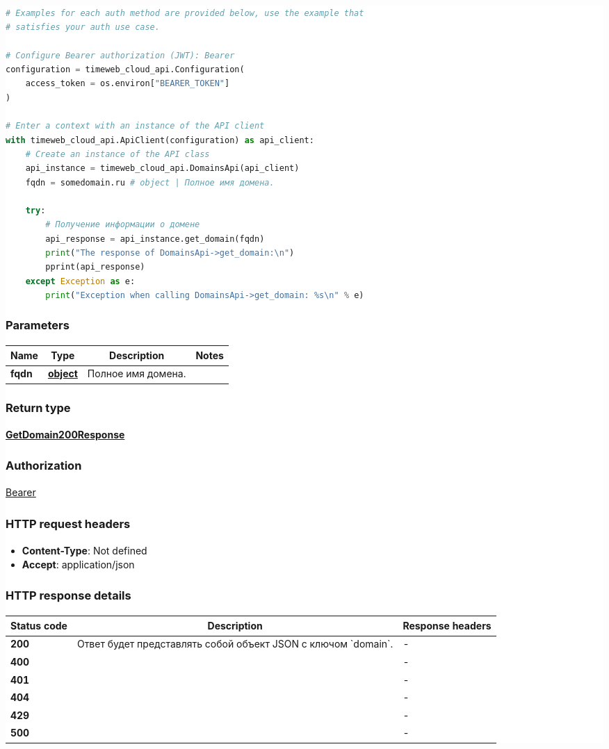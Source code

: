 ```python
# Examples for each auth method are provided below, use the example that
# satisfies your auth use case.

# Configure Bearer authorization (JWT): Bearer
configuration = timeweb_cloud_api.Configuration(
    access_token = os.environ["BEARER_TOKEN"]
)

# Enter a context with an instance of the API client
with timeweb_cloud_api.ApiClient(configuration) as api_client:
    # Create an instance of the API class
    api_instance = timeweb_cloud_api.DomainsApi(api_client)
    fqdn = somedomain.ru # object | Полное имя домена.

    try:
        # Получение информации о домене
        api_response = api_instance.get_domain(fqdn)
        print("The response of DomainsApi->get_domain:\n")
        pprint(api_response)
    except Exception as e:
        print("Exception when calling DomainsApi->get_domain: %s\n" % e)
```


### Parameters

Name | Type | Description  | Notes
------------- | ------------- | ------------- | -------------
 **fqdn** | [**object**](.md)| Полное имя домена. | 

### Return type

[**GetDomain200Response**](GetDomain200Response.md)

### Authorization

[Bearer](../README.md#Bearer)

### HTTP request headers

 - **Content-Type**: Not defined
 - **Accept**: application/json

### HTTP response details
| Status code | Description | Response headers |
|-------------|-------------|------------------|
**200** | Ответ будет представлять собой объект JSON c ключом &#x60;domain&#x60;. |  -  |
**400** |  |  -  |
**401** |  |  -  |
**404** |  |  -  |
**429** |  |  -  |
**500** |  |  -  |
